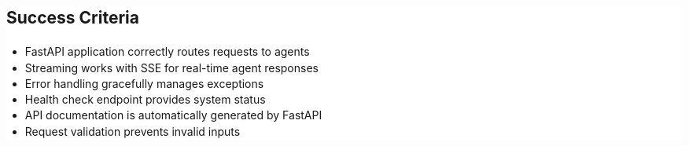 ## Success Criteria
- FastAPI application correctly routes requests to agents
- Streaming works with SSE for real-time agent responses
- Error handling gracefully manages exceptions
- Health check endpoint provides system status
- API documentation is automatically generated by FastAPI
- Request validation prevents invalid inputs